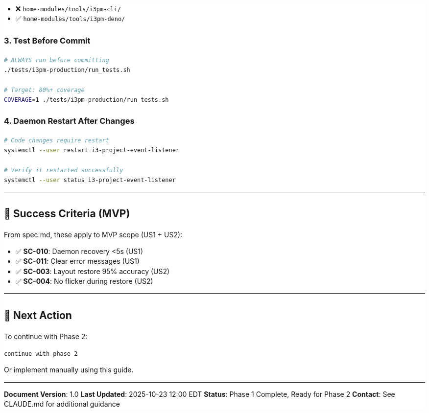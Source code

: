 - ❌ `home-modules/tools/i3pm-cli/`
- ✅ `home-modules/tools/i3pm-deno/`

### 3. Test Before Commit

```bash
# ALWAYS run before committing
./tests/i3pm-production/run_tests.sh

# Target: 80%+ coverage
COVERAGE=1 ./tests/i3pm-production/run_tests.sh
```

### 4. Daemon Restart After Changes

```bash
# Code changes require restart
systemctl --user restart i3-project-event-listener

# Verify it restarted successfully
systemctl --user status i3-project-event-listener
```

---

## 🎯 Success Criteria (MVP)

From spec.md, these apply to MVP scope (US1 + US2):

- ✅ **SC-010**: Daemon recovery <5s (US1)
- ✅ **SC-011**: Clear error messages (US1)
- ✅ **SC-003**: Layout restore 95% accuracy (US2)
- ✅ **SC-004**: No flicker during restore (US2)

---

## 🚀 Next Action

To continue with Phase 2:

```
continue with phase 2
```

Or implement manually using this guide.

---

**Document Version**: 1.0
**Last Updated**: 2025-10-23 12:00 EDT
**Status**: Phase 1 Complete, Ready for Phase 2
**Contact**: See CLAUDE.md for additional guidance
